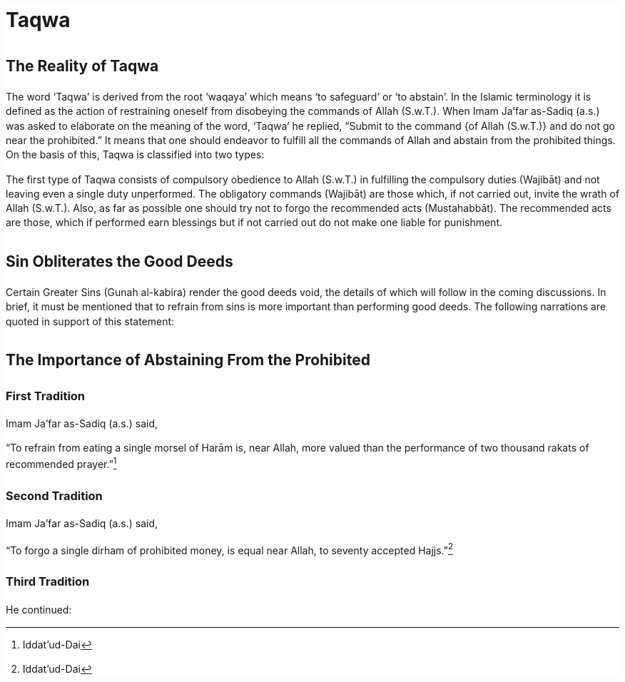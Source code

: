 Taqwa
=====

The Reality of Taqwa
--------------------

The word ‘Taqwa’ is derived from the root ‘waqaya’ which means ‘to
safeguard’ or ‘to abstain’. In the Islamic terminology it is defined as
the action of restraining oneself from disobeying the commands of Allah
(S.w.T.). When Imam Ja’far as-Sadiq (a.s.) was asked to elaborate on the
meaning of the word, ‘Taqwa’ he replied, “Submit to the command {of
Allah (S.w.T.)} and do not go near the prohibited.” It means that one
should endeavor to fulfill all the commands of Allah and abstain from
the prohibited things. On the basis of this, Taqwa is classified into
two types:

The first type of Taqwa consists of compulsory obedience to Allah
(S.w.T.) in fulfilling the compulsory duties (Wajibāt) and not leaving
even a single duty unperformed. The obligatory commands (Wajibāt) are
those which, if not carried out, invite the wrath of Allah (S.w.T.).
Also, as far as possible one should try not to forgo the recommended
acts (Mustahabbāt). The recommended acts are those, which if performed
earn blessings but if not carried out do not make one liable for
punishment.

Sin Obliterates the Good Deeds
------------------------------

Certain Greater Sins (Gunah al-kabira) render the good deeds void, the
details of which will follow in the coming discussions. In brief, it
must be mentioned that to refrain from sins is more important than
performing good deeds. The following narrations are quoted in support of
this statement:

The Importance of Abstaining From the Prohibited
------------------------------------------------

### First Tradition

Imam Ja’far as-Sadiq (a.s.) said,

“To refrain from eating a single morsel of Harām is, near Allah, more
valued than the performance of two thousand rakats of recommended
prayer.”[^1]

### Second Tradition

Imam Ja’far as-Sadiq (a.s.) said,

“To forgo a single dirham of prohibited money, is equal near Allah, to
seventy accepted Hajjs.”[^2]

### Third Tradition

He continued:


[^1]: Iddat’ud-Dai
[^2]: Iddat’ud-Dai
[^3]: Iddat’ud-Dai, page 235
[^4]: Iddat’ud-Dai page 235
[^5]: Usūl al-Kāfi
[^6]: Iddat’ud-Dai page 236
[^7]: Iddat’ud-Dai
[^8]: Iddat’ud-Dai
[^9]: Page. 125 ibid
[^10]: Iddat’ud-Dai
[^11]: Iddat’ud-Dai